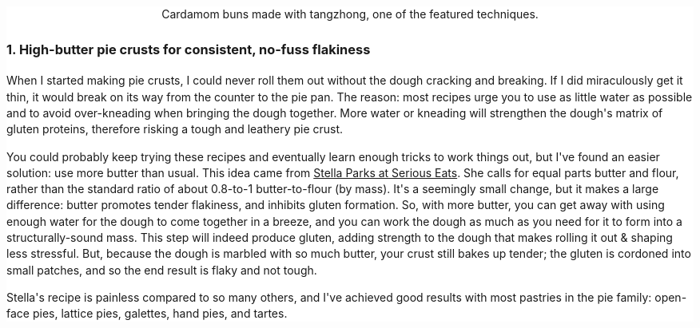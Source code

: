 <center><span style="font-weight: normal;">Cardamom buns made with tangzhong, one of the featured techniques.</span></center>

### 1. High-butter pie crusts for consistent, no-fuss flakiness

When I started making pie crusts, I could never roll them out without the dough cracking and breaking. If I did miraculously get it thin, it would break on its way from the counter to the pie pan. The reason: most recipes urge you to use as little water as possible and to avoid over-kneading when bringing the dough together. More water or kneading will strengthen the dough's matrix of gluten proteins, therefore risking a tough and leathery pie crust.

You could probably keep trying these recipes and eventually learn enough tricks to work things out, but I've found an easier solution: use more butter than usual. This idea came from [Stella Parks at Serious Eats](https://www.seriouseats.com/old-fashioned-flaky-pie-dough-recipe). She calls for equal parts butter and flour, rather than the standard ratio of about 0.8-to-1 butter-to-flour (by mass). It's a seemingly small change, but it makes a large difference: butter promotes tender flakiness, and inhibits gluten formation. So, with more butter, you can get away with using enough water for the dough to come together in a breeze, and you can work the dough as much as you need for it to form into a structurally-sound mass. This step  will indeed produce gluten, adding strength to the dough that makes rolling it out & shaping less stressful. But, because the dough is marbled with so much butter, your crust still bakes up tender; the gluten is cordoned into small patches, and so the end result is flaky and not tough.

Stella's recipe is painless compared to so many others, and I've achieved good results with most pastries in the pie family: open-face pies, lattice pies, galettes, hand pies, and tartes.
